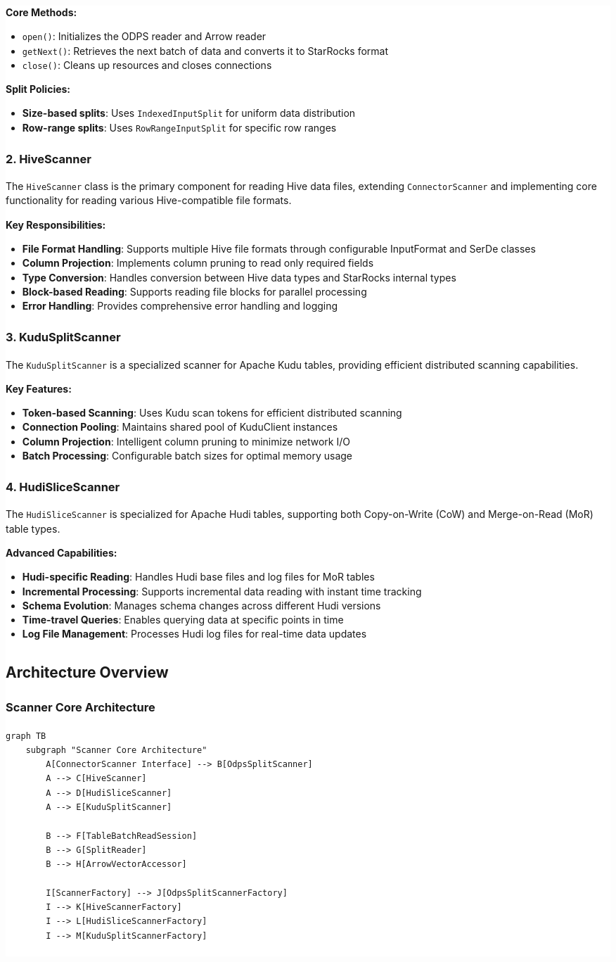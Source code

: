 **Core Methods:**
- `open()`: Initializes the ODPS reader and Arrow reader
- `getNext()`: Retrieves the next batch of data and converts it to StarRocks format
- `close()`: Cleans up resources and closes connections

**Split Policies:**
- **Size-based splits**: Uses `IndexedInputSplit` for uniform data distribution
- **Row-range splits**: Uses `RowRangeInputSplit` for specific row ranges

### 2. HiveScanner

The `HiveScanner` class is the primary component for reading Hive data files, extending `ConnectorScanner` and implementing core functionality for reading various Hive-compatible file formats.

**Key Responsibilities:**
- **File Format Handling**: Supports multiple Hive file formats through configurable InputFormat and SerDe classes
- **Column Projection**: Implements column pruning to read only required fields
- **Type Conversion**: Handles conversion between Hive data types and StarRocks internal types
- **Block-based Reading**: Supports reading file blocks for parallel processing
- **Error Handling**: Provides comprehensive error handling and logging

### 3. KuduSplitScanner

The `KuduSplitScanner` is a specialized scanner for Apache Kudu tables, providing efficient distributed scanning capabilities.

**Key Features:**
- **Token-based Scanning**: Uses Kudu scan tokens for efficient distributed scanning
- **Connection Pooling**: Maintains shared pool of KuduClient instances
- **Column Projection**: Intelligent column pruning to minimize network I/O
- **Batch Processing**: Configurable batch sizes for optimal memory usage

### 4. HudiSliceScanner

The `HudiSliceScanner` is specialized for Apache Hudi tables, supporting both Copy-on-Write (CoW) and Merge-on-Read (MoR) table types.

**Advanced Capabilities:**
- **Hudi-specific Reading**: Handles Hudi base files and log files for MoR tables
- **Incremental Processing**: Supports incremental data reading with instant time tracking
- **Schema Evolution**: Manages schema changes across different Hudi versions
- **Time-travel Queries**: Enables querying data at specific points in time
- **Log File Management**: Processes Hudi log files for real-time data updates

## Architecture Overview

### Scanner Core Architecture

```mermaid
graph TB
    subgraph "Scanner Core Architecture"
        A[ConnectorScanner Interface] --> B[OdpsSplitScanner]
        A --> C[HiveScanner]
        A --> D[HudiSliceScanner]
        A --> E[KuduSplitScanner]
        
        B --> F[TableBatchReadSession]
        B --> G[SplitReader]
        B --> H[ArrowVectorAccessor]
        
        I[ScannerFactory] --> J[OdpsSplitScannerFactory]
        I --> K[HiveScannerFactory]
        I --> L[HudiSliceScannerFactory]
        I --> M[KuduSplitScannerFactory]
        
```